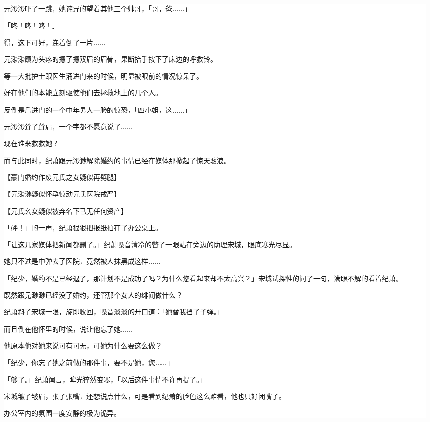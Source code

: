 元渺渺吓了一跳，她诧异的望着其他三个帅哥，「哥，爸……」


「咚！咚！咚！」


得，这下可好，连着倒了一片……


元渺渺颇为头疼的摁了摁双眉的眉骨，果断抬手按下了床边的呼救铃。


等一大批护士跟医生涌进门来的时候，明显被眼前的情况惊呆了。


好在他们的本能立刻驱使他们去拯救地上的几个人。


反倒是后进门的一个中年男人一脸的惊恐，「四小姐，这……」


元渺渺耸了耸肩，一个字都不愿意说了……


现在谁来救救她？


而与此同时，纪萧跟元渺渺解除婚约的事情已经在媒体那掀起了惊天骇浪。


【豪门婚约作废元氏之女疑似再劈腿】


【元渺渺疑似怀孕惊动元氏医院戒严】


【元氏幺女疑似被弃名下已无任何资产】


「砰！」的一声，纪萧狠狠把报纸拍在了办公桌上。


「让这几家媒体把新闻都删了。」纪萧嗓音清冷的瞥了一眼站在旁边的助理宋城，眼底寒光尽显。


她只不过是中弹去了医院，竟然被人抹黑成这样……


「纪少，婚约不是已经退了，那计划不是成功了吗？为什么您看起来却不太高兴？」宋城试探性的问了一句，满眼不解的看着纪萧。


既然跟元渺渺已经没了婚约，还管那个女人的绯闻做什么？


纪萧斜了宋城一眼，旋即收回，嗓音淡淡的开口道：「她替我挡了子弹。」


而且倒在他怀里的时候，说让他忘了她……


他原本他对她来说可有可无，可她为什么要这么做？


「纪少，你忘了她之前做的那件事，要不是她，您……」


「够了。」纪萧闻言，眸光猝然变寒，「以后这件事情不许再提了。」


宋城皱了皱眉，张了张嘴，还想说点什么，可是看到纪萧的脸色这么难看，他也只好闭嘴了。


办公室内的氛围一度安静的极为诡异。
